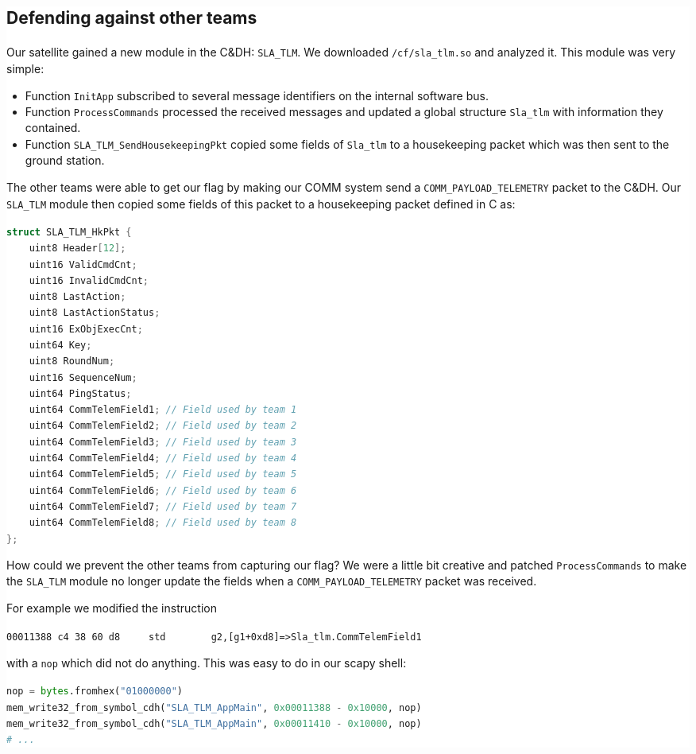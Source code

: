 ## Defending against other teams

Our satellite gained a new module in the C&DH: `SLA_TLM`.
We downloaded `/cf/sla_tlm.so` and analyzed it.
This module was very simple:

- Function `InitApp` subscribed to several message identifiers on the internal software bus.
- Function `ProcessCommands` processed the received messages and updated a global structure `Sla_tlm` with information they contained.
- Function `SLA_TLM_SendHousekeepingPkt` copied some fields of `Sla_tlm` to a housekeeping packet which was then sent to the ground station.

The other teams were able to get our flag by making our COMM system send a `COMM_PAYLOAD_TELEMETRY` packet to the C&DH.
Our `SLA_TLM` module then copied some fields of this packet to a housekeeping packet defined in C as:

```c
struct SLA_TLM_HkPkt {
    uint8 Header[12];
    uint16 ValidCmdCnt;
    uint16 InvalidCmdCnt;
    uint8 LastAction;
    uint8 LastActionStatus;
    uint16 ExObjExecCnt;
    uint64 Key;
    uint8 RoundNum;
    uint16 SequenceNum;
    uint64 PingStatus;
    uint64 CommTelemField1; // Field used by team 1
    uint64 CommTelemField2; // Field used by team 2
    uint64 CommTelemField3; // Field used by team 3
    uint64 CommTelemField4; // Field used by team 4
    uint64 CommTelemField5; // Field used by team 5
    uint64 CommTelemField6; // Field used by team 6
    uint64 CommTelemField7; // Field used by team 7
    uint64 CommTelemField8; // Field used by team 8
};
```

How could we prevent the other teams from capturing our flag?
We were a little bit creative and patched `ProcessCommands` to make the `SLA_TLM` module no longer update the fields when a `COMM_PAYLOAD_TELEMETRY` packet was received.

For example we modified the instruction

```text
00011388 c4 38 60 d8     std        g2,[g1+0xd8]=>Sla_tlm.CommTelemField1
```

with a `nop` which did not do anything.
This was easy to do in our scapy shell:

```python
nop = bytes.fromhex("01000000")
mem_write32_from_symbol_cdh("SLA_TLM_AppMain", 0x00011388 - 0x10000, nop)
mem_write32_from_symbol_cdh("SLA_TLM_AppMain", 0x00011410 - 0x10000, nop)
# ...
```
